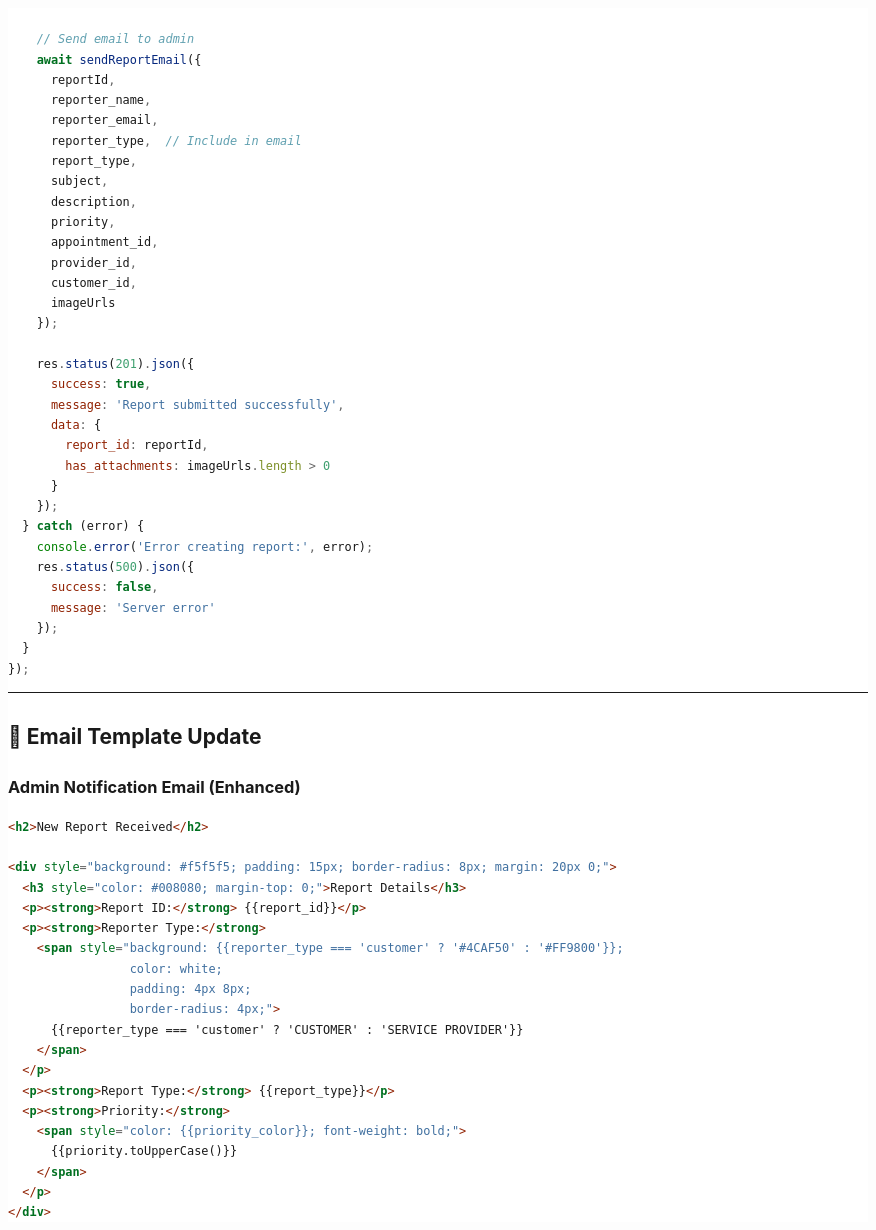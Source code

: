 ```javascript

    // Send email to admin
    await sendReportEmail({
      reportId,
      reporter_name,
      reporter_email,
      reporter_type,  // Include in email
      report_type,
      subject,
      description,
      priority,
      appointment_id,
      provider_id,
      customer_id,
      imageUrls
    });

    res.status(201).json({
      success: true,
      message: 'Report submitted successfully',
      data: {
        report_id: reportId,
        has_attachments: imageUrls.length > 0
      }
    });
  } catch (error) {
    console.error('Error creating report:', error);
    res.status(500).json({ 
      success: false, 
      message: 'Server error' 
    });
  }
});
```

---

## 📧 Email Template Update

### Admin Notification Email (Enhanced)

```html
<h2>New Report Received</h2>

<div style="background: #f5f5f5; padding: 15px; border-radius: 8px; margin: 20px 0;">
  <h3 style="color: #008080; margin-top: 0;">Report Details</h3>
  <p><strong>Report ID:</strong> {{report_id}}</p>
  <p><strong>Reporter Type:</strong> 
    <span style="background: {{reporter_type === 'customer' ? '#4CAF50' : '#FF9800'}}; 
                 color: white; 
                 padding: 4px 8px; 
                 border-radius: 4px;">
      {{reporter_type === 'customer' ? 'CUSTOMER' : 'SERVICE PROVIDER'}}
    </span>
  </p>
  <p><strong>Report Type:</strong> {{report_type}}</p>
  <p><strong>Priority:</strong> 
    <span style="color: {{priority_color}}; font-weight: bold;">
      {{priority.toUpperCase()}}
    </span>
  </p>
</div>

```